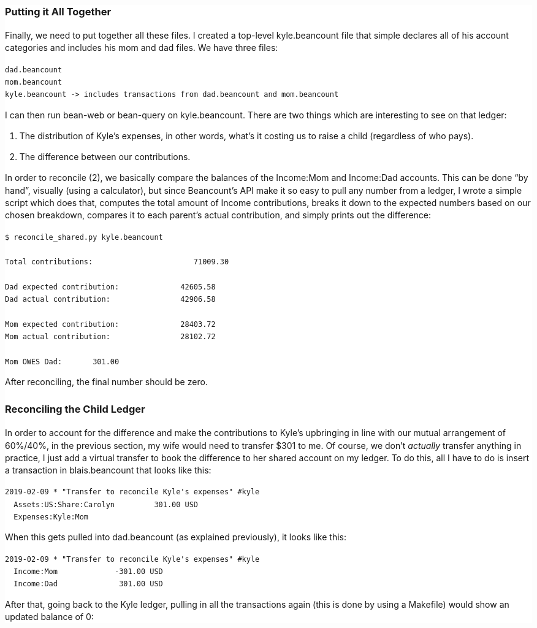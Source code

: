 ### <a id="putting-it-all-together"></a>Putting it All Together

Finally, we need to put together all these files. I created a top-level kyle.beancount file that simple declares all of his account categories and includes his mom and dad files. We have three files:

    dad.beancount
    mom.beancount
    kyle.beancount -> includes transactions from dad.beancount and mom.beancount

I can then run bean-web or bean-query on kyle.beancount. There are two things which are interesting to see on that ledger:

1.  The distribution of Kyle’s expenses, in other words, what’s it costing us to raise a child (regardless of who pays).

2.  The difference between our contributions.

In order to reconcile (2), we basically compare the balances of the Income:Mom and Income:Dad accounts. This can be done “by hand”, visually (using a calculator), but since Beancount’s API make it so easy to pull any number from a ledger, I wrote a simple script which does that, computes the total amount of Income contributions, breaks it down to the expected numbers based on our chosen breakdown, compares it to each parent’s actual contribution, and simply prints out the difference:

    $ reconcile_shared.py kyle.beancount

    Total contributions:                       71009.30

    Dad expected contribution:              42605.58
    Dad actual contribution:                42906.58

    Mom expected contribution:              28403.72
    Mom actual contribution:                28102.72

    Mom OWES Dad:       301.00

After reconciling, the final number should be zero.

### <a id="reconciling-the-child-ledger"></a>Reconciling the Child Ledger

In order to account for the difference and make the contributions to Kyle’s upbringing in line with our mutual arrangement of 60%/40%, in the previous section, my wife would need to transfer $301 to me. Of course, we don’t *actually* transfer anything in practice, I just add a virtual transfer to book the difference to her shared account on my ledger. To do this, all I have to do is insert a transaction in blais.beancount that looks like this:

    2019-02-09 * "Transfer to reconcile Kyle's expenses" #kyle
      Assets:US:Share:Carolyn         301.00 USD
      Expenses:Kyle:Mom

When this gets pulled into dad.beancount (as explained previously), it looks like this:

    2019-02-09 * "Transfer to reconcile Kyle's expenses" #kyle
      Income:Mom             -301.00 USD
      Income:Dad              301.00 USD

After that, going back to the Kyle ledger, pulling in all the transactions again (this is done by using a Makefile) would show an updated balance of 0:
